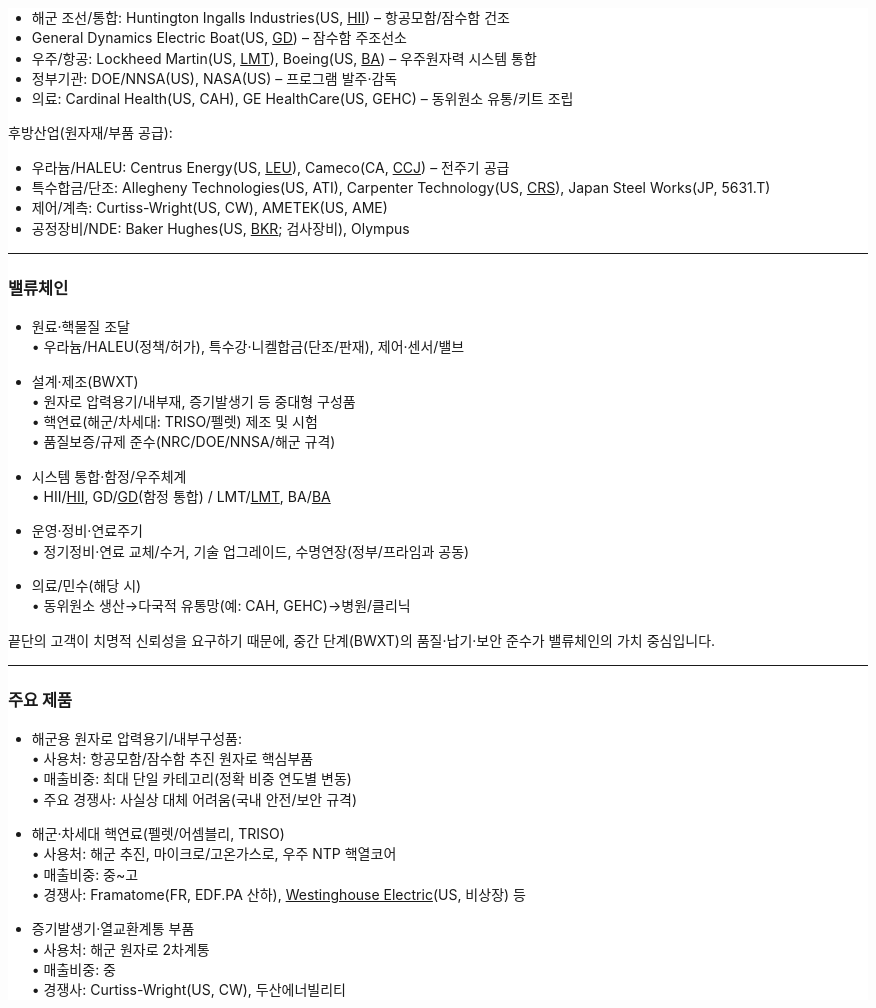 - 해군 조선/통합: Huntington Ingalls Industries(US, [HII](/company-analysis/hii/)) – 항공모함/잠수함 건조
- General Dynamics Electric Boat(US, [GD](/company-analysis/gd/)) – 잠수함 주조선소
- 우주/항공: Lockheed Martin(US, [LMT](/company-analysis/lmt/)), Boeing(US, [BA](/company-analysis/ba/)) – 우주원자력 시스템 통합
- 정부기관: DOE/NNSA(US), NASA(US) – 프로그램 발주·감독
- 의료: Cardinal Health(US, CAH), GE HealthCare(US, GEHC) – 동위원소 유통/키트 조립

후방산업(원자재/부품 공급):

- 우라늄/HALEU: Centrus Energy(US, [LEU](/company-analysis/leu/)), Cameco(CA, [CCJ](/company-analysis/ccj/)) – 전주기 공급
- 특수합금/단조: Allegheny Technologies(US, ATI), Carpenter Technology(US, [CRS](/company-analysis/crs/)), Japan Steel Works(JP, 5631.T)
- 제어/계측: Curtiss-Wright(US, CW), AMETEK(US, AME)
- 공정장비/NDE: Baker Hughes(US, [BKR](/company-analysis/bkr/); 검사장비), Olympus

---

### 밸류체인

- 원료·핵물질 조달  
    • 우라늄/HALEU(정책/허가), 특수강·니켈합금(단조/판재), 제어·센서/밸브
    
- 설계·제조(BWXT)  
    • 원자로 압력용기/내부재, 증기발생기 등 중대형 구성품  
    • 핵연료(해군/차세대: TRISO/펠렛) 제조 및 시험  
    • 품질보증/규제 준수(NRC/DOE/NNSA/해군 규격)
    
- 시스템 통합·함정/우주체계  
    • HII/[HII](/company-analysis/hii/), GD/[GD](/company-analysis/gd/)(함정 통합) / LMT/[LMT](/company-analysis/lmt/), BA/[BA](/company-analysis/ba/)
    
- 운영·정비·연료주기  
    • 정기정비·연료 교체/수거, 기술 업그레이드, 수명연장(정부/프라임과 공동)
    
- 의료/민수(해당 시)  
    • 동위원소 생산→다국적 유통망(예: CAH, GEHC)→병원/클리닉

끝단의 고객이 치명적 신뢰성을 요구하기 때문에, 중간 단계(BWXT)의 품질·납기·보안 준수가 밸류체인의 가치 중심입니다.

---

### 주요 제품

- 해군용 원자로 압력용기/내부구성품:  
    • 사용처: 항공모함/잠수함 추진 원자로 핵심부품  
    • 매출비중: 최대 단일 카테고리(정확 비중 연도별 변동)  
    • 주요 경쟁사: 사실상 대체 어려움(국내 안전/보안 규격)
    
- 해군·차세대 핵연료(펠렛/어셈블리, TRISO)  
    • 사용처: 해군 추진, 마이크로/고온가스로, 우주 NTP 핵열코어  
    • 매출비중: 중~고  
    • 경쟁사: Framatome(FR, EDF.PA 산하), [Westinghouse Electric](/company-analysis/westinghouse-electric/)(US, 비상장) 등
    
- 증기발생기·열교환계통 부품  
    • 사용처: 해군 원자로 2차계통  
    • 매출비중: 중  
    • 경쟁사: Curtiss-Wright(US, CW), 두산에너빌리티
    